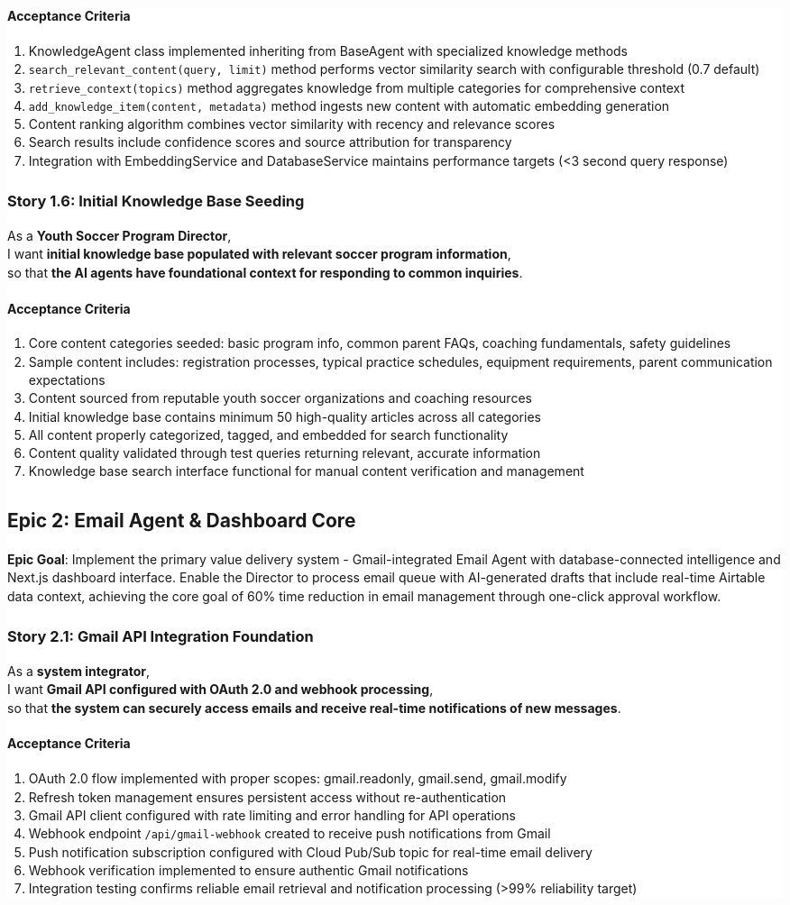 #### Acceptance Criteria
1. KnowledgeAgent class implemented inheriting from BaseAgent with specialized knowledge methods
2. `search_relevant_content(query, limit)` method performs vector similarity search with configurable threshold (0.7 default)
3. `retrieve_context(topics)` method aggregates knowledge from multiple categories for comprehensive context
4. `add_knowledge_item(content, metadata)` method ingests new content with automatic embedding generation
5. Content ranking algorithm combines vector similarity with recency and relevance scores
6. Search results include confidence scores and source attribution for transparency
7. Integration with EmbeddingService and DatabaseService maintains performance targets (<3 second query response)

### Story 1.6: Initial Knowledge Base Seeding
As a **Youth Soccer Program Director**,  
I want **initial knowledge base populated with relevant soccer program information**,  
so that **the AI agents have foundational context for responding to common inquiries**.

#### Acceptance Criteria
1. Core content categories seeded: basic program info, common parent FAQs, coaching fundamentals, safety guidelines
2. Sample content includes: registration processes, typical practice schedules, equipment requirements, parent communication expectations
3. Content sourced from reputable youth soccer organizations and coaching resources
4. Initial knowledge base contains minimum 50 high-quality articles across all categories
5. All content properly categorized, tagged, and embedded for search functionality
6. Content quality validated through test queries returning relevant, accurate information
7. Knowledge base search interface functional for manual content verification and management

## Epic 2: Email Agent & Dashboard Core

**Epic Goal**: Implement the primary value delivery system - Gmail-integrated Email Agent with database-connected intelligence and Next.js dashboard interface. Enable the Director to process email queue with AI-generated drafts that include real-time Airtable data context, achieving the core goal of 60% time reduction in email management through one-click approval workflow.

### Story 2.1: Gmail API Integration Foundation
As a **system integrator**,  
I want **Gmail API configured with OAuth 2.0 and webhook processing**,  
so that **the system can securely access emails and receive real-time notifications of new messages**.

#### Acceptance Criteria
1. OAuth 2.0 flow implemented with proper scopes: gmail.readonly, gmail.send, gmail.modify
2. Refresh token management ensures persistent access without re-authentication
3. Gmail API client configured with rate limiting and error handling for API operations
4. Webhook endpoint `/api/gmail-webhook` created to receive push notifications from Gmail
5. Push notification subscription configured with Cloud Pub/Sub topic for real-time email delivery
6. Webhook verification implemented to ensure authentic Gmail notifications
7. Integration testing confirms reliable email retrieval and notification processing (>99% reliability target)
